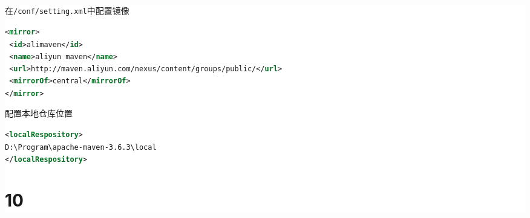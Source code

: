 在`/conf/setting.xml`中配置镜像

```xml
<mirror>
 <id>alimaven</id>
 <name>aliyun maven</name>
 <url>http://maven.aliyun.com/nexus/content/groups/public/</url>
 <mirrorOf>central</mirrorOf>
</mirror>
```

配置本地仓库位置

```xml
<localRespository>
D:\Program\apache-maven-3.6.3\local
</localRespository>
```

# 10 
